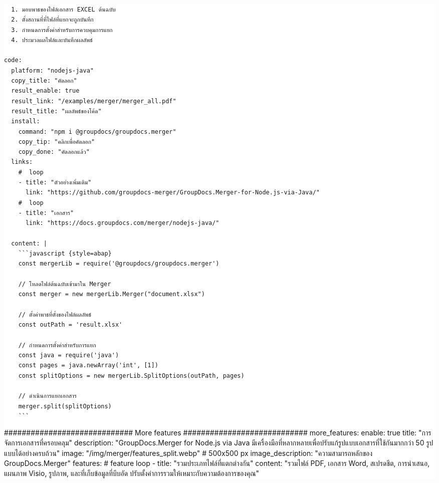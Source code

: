       1. มอบพาธของไฟล์เอกสาร EXCEL ต้นฉบับ
      2. ตั้งสถานที่ที่ไฟล์ที่แยกจะถูกบันทึก
      3. กำหนดการตั้งค่าสำหรับการควบคุมการแยก
      4. ประมวลผลไฟล์และบันทึกผลลัพธ์
   
    code:
      platform: "nodejs-java"
      copy_title: "คัดลอก"
      result_enable: true
      result_link: "/examples/merger/merger_all.pdf"
      result_title: "ผลลัพธ์ของโค้ด"
      install:
        command: "npm i @groupdocs/groupdocs.merger"
        copy_tip: "คลิกเพื่อคัดลอก"
        copy_done: "คัดลอกแล้ว"
      links:
        #  loop
        - title: "ตัวอย่างเพิ่มเติม"
          link: "https://github.com/groupdocs-merger/GroupDocs.Merger-for-Node.js-via-Java/"
        #  loop
        - title: "เอกสาร"
          link: "https://docs.groupdocs.com/merger/nodejs-java/"
          
      content: |
        ```javascript {style=abap}
        const mergerLib = require('@groupdocs/groupdocs.merger')

        // โหลดไฟล์ต้นฉบับเข้ามาใน Merger
        const merger = new mergerLib.Merger("document.xlsx")

        // ตั้งค่าพาธที่ตั้งของไฟล์ผลลัพธ์
        const outPath = 'result.xlsx'

        // กำหนดการตั้งค่าสำหรับการแยก
        const java = require('java')
        const pages = java.newArray('int', [1])
        const splitOptions = new mergerLib.SplitOptions(outPath, pages)

        // ดำเนินการแยกเอกสาร
        merger.split(splitOptions)
        ```            

############################# More features ############################
more_features:
  enable: true
  title: "การจัดการเอกสารที่ครอบคลุม"
  description: "GroupDocs.Merger for Node.js via Java มีเครื่องมือที่หลากหลายเพื่อปรับแก้รูปแบบเอกสารที่ใช้กันมากกว่า 50 รูปแบบได้อย่างครบถ้วน"
  image: "/img/merger/features_split.webp" # 500x500 px
  image_description: "ความสามารถหลักของ GroupDocs.Merger"
  features:
    # feature loop
    - title: "รวมประเภทไฟล์ที่แตกต่างกัน"
      content: "รวมไฟล์ PDF, เอกสาร Word, สเปรดชีต, การนำเสนอ, แผนภาพ Visio, รูปภาพ, และที่เก็บข้อมูลที่บีบอัด ปรับตั้งค่าการรวมให้เหมาะกับความต้องการของคุณ"
